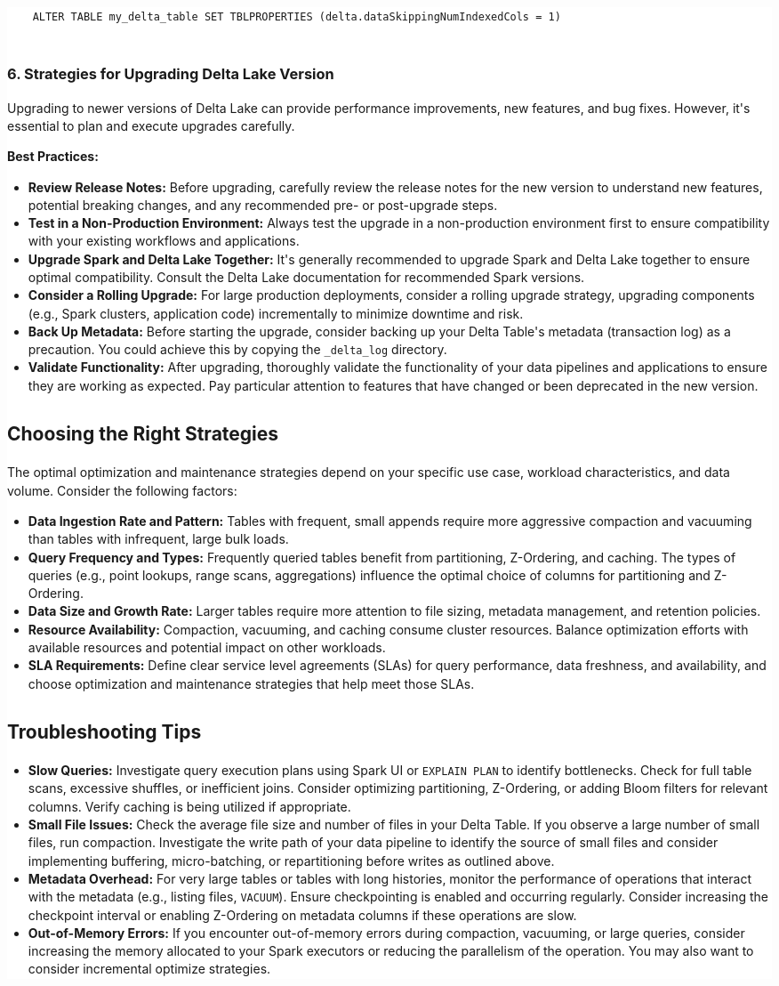 ```
    ALTER TABLE my_delta_table SET TBLPROPERTIES (delta.dataSkippingNumIndexedCols = 1)
    
```
### 6. Strategies for Upgrading Delta Lake Version

Upgrading to newer versions of Delta Lake can provide performance improvements, new features, and bug fixes. However, it's essential to plan and execute upgrades carefully.

**Best Practices:**

*   **Review Release Notes:** Before upgrading, carefully review the release notes for the new version to understand new features, potential breaking changes, and any recommended pre- or post-upgrade steps.
*   **Test in a Non-Production Environment:** Always test the upgrade in a non-production environment first to ensure compatibility with your existing workflows and applications.
*   **Upgrade Spark and Delta Lake Together:** It's generally recommended to upgrade Spark and Delta Lake together to ensure optimal compatibility. Consult the Delta Lake documentation for recommended Spark versions.
*   **Consider a Rolling Upgrade:** For large production deployments, consider a rolling upgrade strategy, upgrading components (e.g., Spark clusters, application code) incrementally to minimize downtime and risk.
*   **Back Up Metadata:** Before starting the upgrade, consider backing up your Delta Table's metadata (transaction log) as a precaution.  You could achieve this by copying the `_delta_log` directory.
*   **Validate Functionality:** After upgrading, thoroughly validate the functionality of your data pipelines and applications to ensure they are working as expected. Pay particular attention to features that have changed or been deprecated in the new version.

## Choosing the Right Strategies

The optimal optimization and maintenance strategies depend on your specific use case, workload characteristics, and data volume. Consider the following factors:

*   **Data Ingestion Rate and Pattern:**  Tables with frequent, small appends require more aggressive compaction and vacuuming than tables with infrequent, large bulk loads.
*   **Query Frequency and Types:**  Frequently queried tables benefit from partitioning, Z-Ordering, and caching. The types of queries (e.g., point lookups, range scans, aggregations) influence the optimal choice of columns for partitioning and Z-Ordering.
*   **Data Size and Growth Rate:**  Larger tables require more attention to file sizing, metadata management, and retention policies.
*   **Resource Availability:**  Compaction, vacuuming, and caching consume cluster resources.  Balance optimization efforts with available resources and potential impact on other workloads.
*   **SLA Requirements:**  Define clear service level agreements (SLAs) for query performance, data freshness, and availability, and choose optimization and maintenance strategies that help meet those SLAs.

## Troubleshooting Tips

*   **Slow Queries:**  Investigate query execution plans using Spark UI or `EXPLAIN PLAN` to identify bottlenecks. Check for full table scans, excessive shuffles, or inefficient joins.  Consider optimizing partitioning, Z-Ordering, or adding Bloom filters for relevant columns. Verify caching is being utilized if appropriate.
*   **Small File Issues:**  Check the average file size and number of files in your Delta Table.  If you observe a large number of small files, run compaction.  Investigate the write path of your data pipeline to identify the source of small files and consider implementing buffering, micro-batching, or repartitioning before writes as outlined above.
*   **Metadata Overhead:** For very large tables or tables with long histories, monitor the performance of operations that interact with the metadata (e.g., listing files, `VACUUM`).  Ensure checkpointing is enabled and occurring regularly.  Consider increasing the checkpoint interval or enabling Z-Ordering on metadata columns if these operations are slow.
*   **Out-of-Memory Errors:** If you encounter out-of-memory errors during compaction, vacuuming, or large queries, consider increasing the memory allocated to your Spark executors or reducing the parallelism of the operation. You may also want to consider incremental optimize strategies.